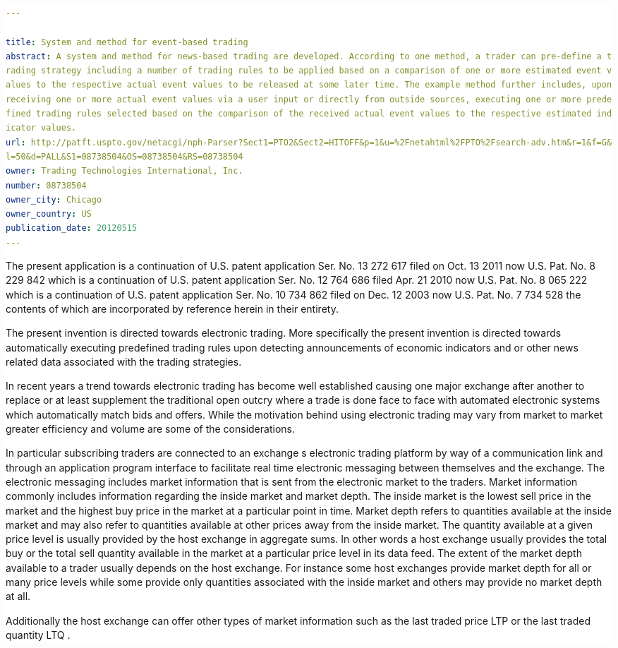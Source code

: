 ```yaml
---

title: System and method for event-based trading
abstract: A system and method for news-based trading are developed. According to one method, a trader can pre-define a trading strategy including a number of trading rules to be applied based on a comparison of one or more estimated event values to the respective actual event values to be released at some later time. The example method further includes, upon receiving one or more actual event values via a user input or directly from outside sources, executing one or more predefined trading rules selected based on the comparison of the received actual event values to the respective estimated indicator values.
url: http://patft.uspto.gov/netacgi/nph-Parser?Sect1=PTO2&Sect2=HITOFF&p=1&u=%2Fnetahtml%2FPTO%2Fsearch-adv.htm&r=1&f=G&l=50&d=PALL&S1=08738504&OS=08738504&RS=08738504
owner: Trading Technologies International, Inc.
number: 08738504
owner_city: Chicago
owner_country: US
publication_date: 20120515
---
```

The present application is a continuation of U.S. patent application Ser. No. 13 272 617 filed on Oct. 13 2011 now U.S. Pat. No. 8 229 842 which is a continuation of U.S. patent application Ser. No. 12 764 686 filed Apr. 21 2010 now U.S. Pat. No. 8 065 222 which is a continuation of U.S. patent application Ser. No. 10 734 862 filed on Dec. 12 2003 now U.S. Pat. No. 7 734 528 the contents of which are incorporated by reference herein in their entirety.

The present invention is directed towards electronic trading. More specifically the present invention is directed towards automatically executing predefined trading rules upon detecting announcements of economic indicators and or other news related data associated with the trading strategies.

In recent years a trend towards electronic trading has become well established causing one major exchange after another to replace or at least supplement the traditional open outcry where a trade is done face to face with automated electronic systems which automatically match bids and offers. While the motivation behind using electronic trading may vary from market to market greater efficiency and volume are some of the considerations.

In particular subscribing traders are connected to an exchange s electronic trading platform by way of a communication link and through an application program interface to facilitate real time electronic messaging between themselves and the exchange. The electronic messaging includes market information that is sent from the electronic market to the traders. Market information commonly includes information regarding the inside market and market depth. The inside market is the lowest sell price in the market and the highest buy price in the market at a particular point in time. Market depth refers to quantities available at the inside market and may also refer to quantities available at other prices away from the inside market. The quantity available at a given price level is usually provided by the host exchange in aggregate sums. In other words a host exchange usually provides the total buy or the total sell quantity available in the market at a particular price level in its data feed. The extent of the market depth available to a trader usually depends on the host exchange. For instance some host exchanges provide market depth for all or many price levels while some provide only quantities associated with the inside market and others may provide no market depth at all.

Additionally the host exchange can offer other types of market information such as the last traded price LTP or the last traded quantity LTQ .
